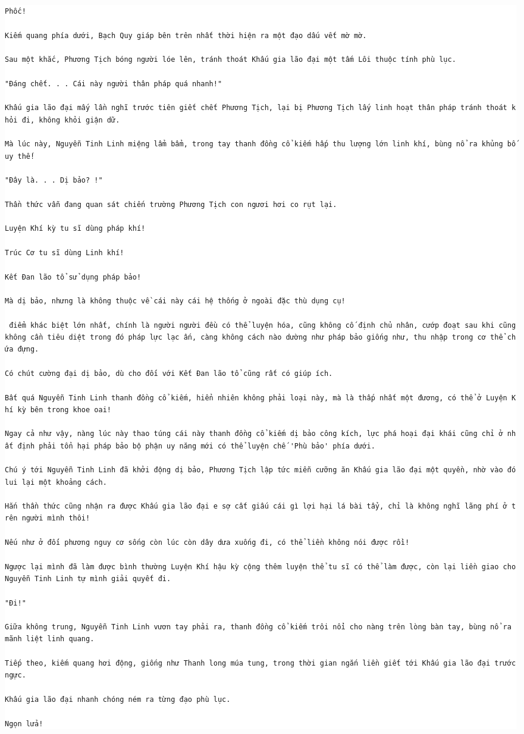 	Phốc!

	Kiếm quang phía dưới, Bạch Quy giáp bên trên nhất thời hiện ra một đạo dấu vết mờ mờ.

	Sau một khắc, Phương Tịch bóng người lóe lên, tránh thoát Khấu gia lão đại một tấm Lôi thuộc tính phù lục.

	"Đáng chết. . . Cái này người thân pháp quá nhanh!"

	Khấu gia lão đại mấy lần nghĩ trước tiên giết chết Phương Tịch, lại bị Phương Tịch lấy linh hoạt thân pháp tránh thoát khỏi đi, không khỏi giận dữ.

	Mà lúc này, Nguyễn Tinh Linh miệng lẩm bẩm, trong tay thanh đồng cổ kiếm hấp thu lượng lớn linh khí, bùng nổ ra khủng bố uy thế!

	"Đây là. . . Dị bảo? !"

	Thần thức vẫn đang quan sát chiến trường Phương Tịch con ngươi hơi co rụt lại.

	Luyện Khí kỳ tu sĩ dùng pháp khí!

	Trúc Cơ tu sĩ dùng Linh khí!

	Kết Đan lão tổ sử dụng pháp bảo!

	Mà dị bảo, nhưng là không thuộc về cái này cái hệ thống ở ngoài đặc thù dụng cụ!

	 điểm khác biệt lớn nhất, chính là người người đều có thể luyện hóa, cũng không cố định chủ nhân, cướp đoạt sau khi cũng không cần tiêu diệt trong đó pháp lực lạc ấn, càng không cách nào dường như pháp bảo giống như, thu nhập trong cơ thể chứa đựng.

	Có chút cường đại dị bảo, dù cho đối với Kết Đan lão tổ cũng rất có giúp ích.

	Bất quá Nguyễn Tinh Linh thanh đồng cổ kiếm, hiển nhiên không phải loại này, mà là thấp nhất một đương, có thể ở Luyện Khí kỳ bên trong khoe oai!

	Ngay cả như vậy, nàng lúc này thao túng cái này thanh đồng cổ kiếm dị bảo công kích, lực phá hoại đại khái cũng chỉ ở nhất định phải tổn hại pháp bảo bộ phận uy năng mới có thể luyện chế 'Phù bảo' phía dưới.

	Chú ý tới Nguyễn Tinh Linh đã khởi động dị bảo, Phương Tịch lập tức miễn cưỡng ăn Khấu gia lão đại một quyền, nhờ vào đó lui lại một khoảng cách.

	Hắn thần thức cũng nhận ra được Khấu gia lão đại e sợ cất giấu cái gì lợi hại lá bài tẩy, chỉ là không nghĩ lãng phí ở trên người mình thôi!

	Nếu như ở đối phương nguy cơ sống còn lúc còn dây dưa xuống đi, có thể liền không nói được rồi!

	Ngược lại mình đã làm được bình thường Luyện Khí hậu kỳ cộng thêm luyện thể tu sĩ có thể làm được, còn lại liền giao cho Nguyễn Tinh Linh tự mình giải quyết đi.

	"Đi!"

	Giữa không trung, Nguyễn Tinh Linh vươn tay phải ra, thanh đồng cổ kiếm trôi nổi cho nàng trên lòng bàn tay, bùng nổ ra mãnh liệt linh quang.

	Tiếp theo, kiếm quang hơi động, giống như Thanh long múa tung, trong thời gian ngắn liền giết tới Khấu gia lão đại trước ngực.

	Khấu gia lão đại nhanh chóng ném ra từng đạo phù lục.

	Ngọn lửa!
